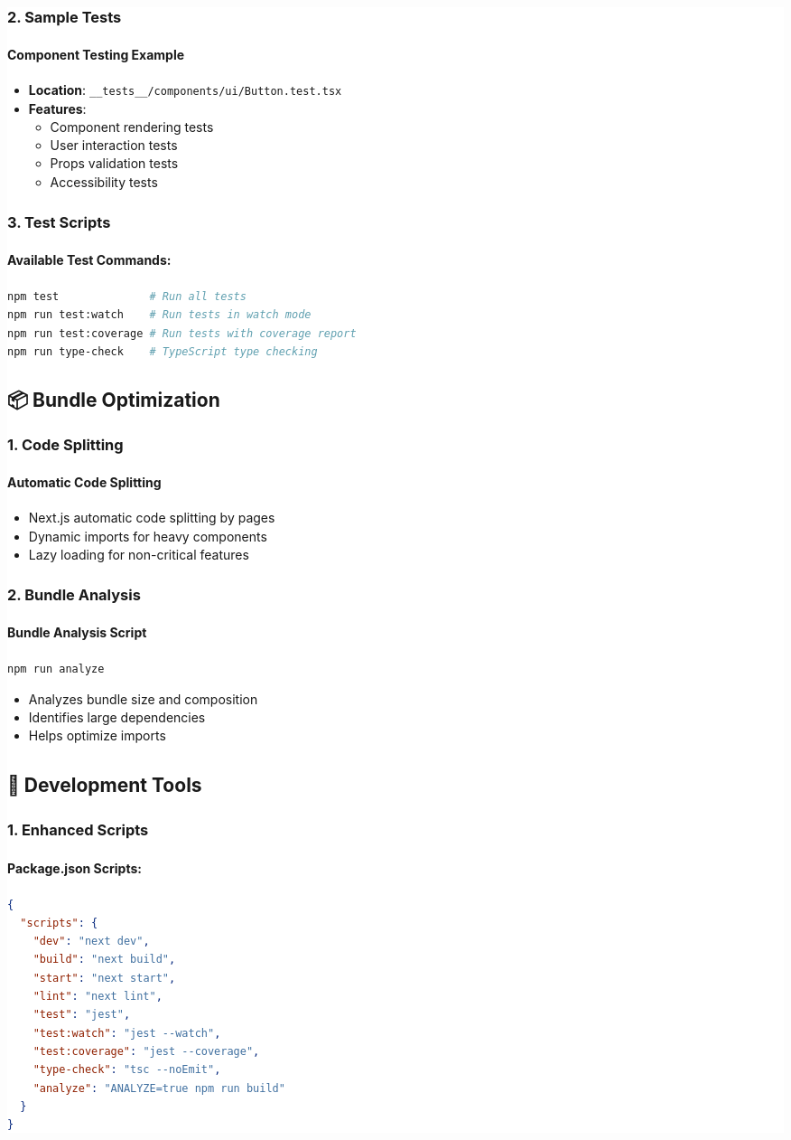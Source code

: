 ### 2. Sample Tests

#### Component Testing Example
- **Location**: `__tests__/components/ui/Button.test.tsx`
- **Features**:
  - Component rendering tests
  - User interaction tests
  - Props validation tests
  - Accessibility tests

### 3. Test Scripts

#### Available Test Commands:
```bash
npm test              # Run all tests
npm run test:watch    # Run tests in watch mode
npm run test:coverage # Run tests with coverage report
npm run type-check    # TypeScript type checking
```

## 📦 Bundle Optimization

### 1. Code Splitting

#### Automatic Code Splitting
- Next.js automatic code splitting by pages
- Dynamic imports for heavy components
- Lazy loading for non-critical features

### 2. Bundle Analysis

#### Bundle Analysis Script
```bash
npm run analyze
```
- Analyzes bundle size and composition
- Identifies large dependencies
- Helps optimize imports

## 🔧 Development Tools

### 1. Enhanced Scripts

#### Package.json Scripts:
```json
{
  "scripts": {
    "dev": "next dev",
    "build": "next build",
    "start": "next start",
    "lint": "next lint",
    "test": "jest",
    "test:watch": "jest --watch",
    "test:coverage": "jest --coverage",
    "type-check": "tsc --noEmit",
    "analyze": "ANALYZE=true npm run build"
  }
}
```
